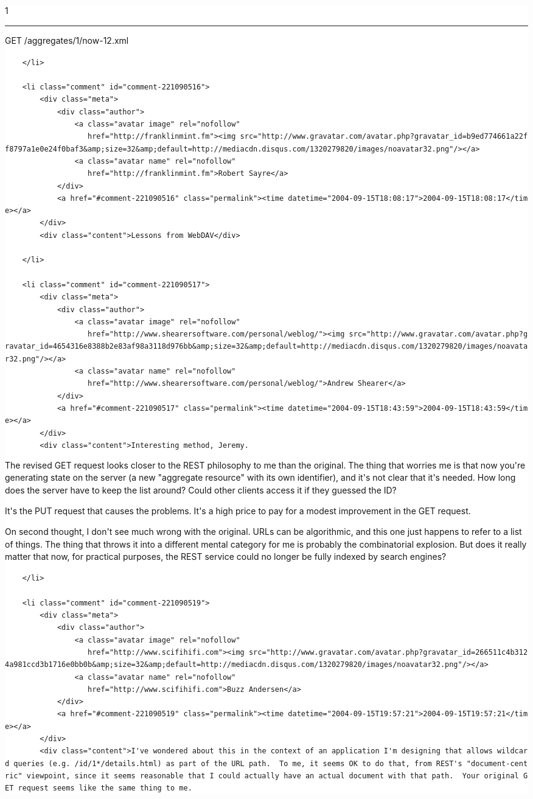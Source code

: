 1

---

GET /aggregates/1/now-12.xml</div>
            
        </li>
    
        <li class="comment" id="comment-221090516">
            <div class="meta">
                <div class="author">
                    <a class="avatar image" rel="nofollow" 
                       href="http://franklinmint.fm"><img src="http://www.gravatar.com/avatar.php?gravatar_id=b9ed774661a22ff8797a1e0e24f0baf3&amp;size=32&amp;default=http://mediacdn.disqus.com/1320279820/images/noavatar32.png"/></a>
                    <a class="avatar name" rel="nofollow" 
                       href="http://franklinmint.fm">Robert Sayre</a>
                </div>
                <a href="#comment-221090516" class="permalink"><time datetime="2004-09-15T18:08:17">2004-09-15T18:08:17</time></a>
            </div>
            <div class="content">Lessons from WebDAV</div>
            
        </li>
    
        <li class="comment" id="comment-221090517">
            <div class="meta">
                <div class="author">
                    <a class="avatar image" rel="nofollow" 
                       href="http://www.shearersoftware.com/personal/weblog/"><img src="http://www.gravatar.com/avatar.php?gravatar_id=4654316e8388b2e83af98a3118d976bb&amp;size=32&amp;default=http://mediacdn.disqus.com/1320279820/images/noavatar32.png"/></a>
                    <a class="avatar name" rel="nofollow" 
                       href="http://www.shearersoftware.com/personal/weblog/">Andrew Shearer</a>
                </div>
                <a href="#comment-221090517" class="permalink"><time datetime="2004-09-15T18:43:59">2004-09-15T18:43:59</time></a>
            </div>
            <div class="content">Interesting method, Jeremy.

The revised GET request looks closer to the REST philosophy to me than the original. The thing that worries me is that now you're generating state on the server (a new "aggregate resource" with its own identifier), and it's not clear that it's needed. How long does the server have to keep the list around? Could other clients access it if they guessed the ID?

It's the PUT request that causes the problems. It's a high price to pay for a modest improvement in the GET request.

On second thought, I don't see much wrong with the original. URLs can be algorithmic, and this one just happens to refer to a list of things. The thing that throws it into a different mental category for me is probably the combinatorial explosion. But does it really matter that now, for practical purposes, the REST service could no longer be fully indexed by search engines?</div>
            
        </li>
    
        <li class="comment" id="comment-221090519">
            <div class="meta">
                <div class="author">
                    <a class="avatar image" rel="nofollow" 
                       href="http://www.scifihifi.com"><img src="http://www.gravatar.com/avatar.php?gravatar_id=266511c4b3124a981ccd3b1716e0bb0b&amp;size=32&amp;default=http://mediacdn.disqus.com/1320279820/images/noavatar32.png"/></a>
                    <a class="avatar name" rel="nofollow" 
                       href="http://www.scifihifi.com">Buzz Andersen</a>
                </div>
                <a href="#comment-221090519" class="permalink"><time datetime="2004-09-15T19:57:21">2004-09-15T19:57:21</time></a>
            </div>
            <div class="content">I've wondered about this in the context of an application I'm designing that allows wildcard queries (e.g. /id/1*/details.html) as part of the URL path.  To me, it seems OK to do that, from REST's "document-centric" viewpoint, since it seems reasonable that I could actually have an actual document with that path.  Your original GET request seems like the same thing to me.
